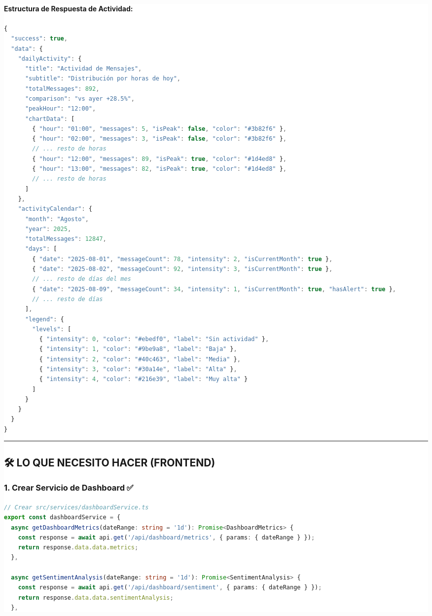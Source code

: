 #### **Estructura de Respuesta de Actividad**:
```javascript
{
  "success": true,
  "data": {
    "dailyActivity": {
      "title": "Actividad de Mensajes",
      "subtitle": "Distribución por horas de hoy",
      "totalMessages": 892,
      "comparison": "vs ayer +28.5%",
      "peakHour": "12:00",
      "chartData": [
        { "hour": "01:00", "messages": 5, "isPeak": false, "color": "#3b82f6" },
        { "hour": "02:00", "messages": 3, "isPeak": false, "color": "#3b82f6" },
        // ... resto de horas
        { "hour": "12:00", "messages": 89, "isPeak": true, "color": "#1d4ed8" },
        { "hour": "13:00", "messages": 82, "isPeak": true, "color": "#1d4ed8" },
        // ... resto de horas
      ]
    },
    "activityCalendar": {
      "month": "Agosto",
      "year": 2025,
      "totalMessages": 12847,
      "days": [
        { "date": "2025-08-01", "messageCount": 78, "intensity": 2, "isCurrentMonth": true },
        { "date": "2025-08-02", "messageCount": 92, "intensity": 3, "isCurrentMonth": true },
        // ... resto de días del mes
        { "date": "2025-08-09", "messageCount": 34, "intensity": 1, "isCurrentMonth": true, "hasAlert": true },
        // ... resto de días
      ],
      "legend": {
        "levels": [
          { "intensity": 0, "color": "#ebedf0", "label": "Sin actividad" },
          { "intensity": 1, "color": "#9be9a8", "label": "Baja" },
          { "intensity": 2, "color": "#40c463", "label": "Media" },
          { "intensity": 3, "color": "#30a14e", "label": "Alta" },
          { "intensity": 4, "color": "#216e39", "label": "Muy alta" }
        ]
      }
    }
  }
}
```

---

## 🛠️ **LO QUE NECESITO HACER (FRONTEND)**

### **1. Crear Servicio de Dashboard** ✅
```typescript
// Crear src/services/dashboardService.ts
export const dashboardService = {
  async getDashboardMetrics(dateRange: string = '1d'): Promise<DashboardMetrics> {
    const response = await api.get('/api/dashboard/metrics', { params: { dateRange } });
    return response.data.data.metrics;
  },

  async getSentimentAnalysis(dateRange: string = '1d'): Promise<SentimentAnalysis> {
    const response = await api.get('/api/dashboard/sentiment', { params: { dateRange } });
    return response.data.data.sentimentAnalysis;
  },
```